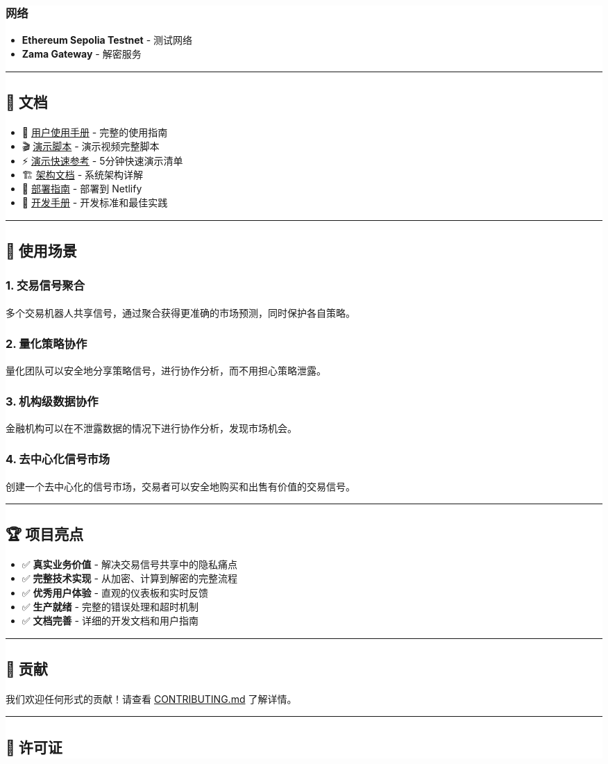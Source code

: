### 网络
- **Ethereum Sepolia Testnet** - 测试网络
- **Zama Gateway** - 解密服务

---

## 📖 文档

- 📘 [用户使用手册](./docs/USER_GUIDE.md) - 完整的使用指南
- 🎬 [演示脚本](./docs/DEMO_SCRIPT.md) - 演示视频完整脚本
- ⚡ [演示快速参考](./docs/DEMO_QUICK_REFERENCE.md) - 5分钟快速演示清单
- 🏗️ [架构文档](./docs/ARCHITECTURE.md) - 系统架构详解
- 🚀 [部署指南](./docs/NETLIFY_DEPLOYMENT.md) - 部署到 Netlify
- 🔧 [开发手册](./FHEVM_开发标准与解决方案手册.md) - 开发标准和最佳实践

---

## 🎯 使用场景

### 1. 交易信号聚合
多个交易机器人共享信号，通过聚合获得更准确的市场预测，同时保护各自策略。

### 2. 量化策略协作
量化团队可以安全地分享策略信号，进行协作分析，而不用担心策略泄露。

### 3. 机构级数据协作
金融机构可以在不泄露数据的情况下进行协作分析，发现市场机会。

### 4. 去中心化信号市场
创建一个去中心化的信号市场，交易者可以安全地购买和出售有价值的交易信号。

---

## 🏆 项目亮点

- ✅ **真实业务价值** - 解决交易信号共享中的隐私痛点
- ✅ **完整技术实现** - 从加密、计算到解密的完整流程
- ✅ **优秀用户体验** - 直观的仪表板和实时反馈
- ✅ **生产就绪** - 完整的错误处理和超时机制
- ✅ **文档完善** - 详细的开发文档和用户指南

---

## 🤝 贡献

我们欢迎任何形式的贡献！请查看 [CONTRIBUTING.md](CONTRIBUTING.md) 了解详情。

---

## 📄 许可证
